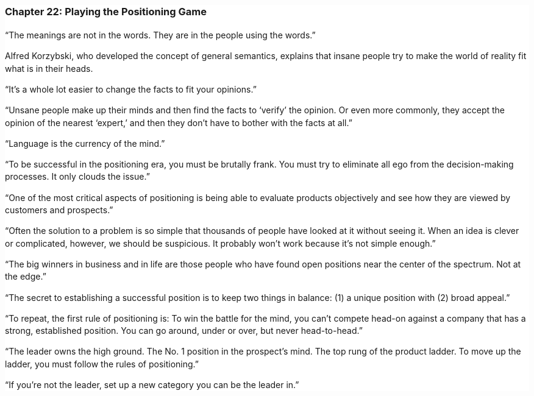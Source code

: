 ### Chapter 22: Playing the Positioning Game

“The meanings are not in the words. They are in the people using the words.”

Alfred Korzybski, who developed the concept of general semantics, explains that insane people try to make the world of reality fit what is in their heads.

“It’s a whole lot easier to change the facts to fit your opinions.”

“Unsane people make up their minds and then find the facts to ‘verify’ the opinion. Or even more commonly, they accept the opinion of the nearest ‘expert,’ and then they don’t have to bother with the facts at all.”

“Language is the currency of the mind.”

“To be successful in the positioning era, you must be brutally frank. You must try to eliminate all ego from the decision-making processes. It only clouds the issue.”

“One of the most critical aspects of positioning is being able to evaluate products objectively and see how they are viewed by customers and prospects.”

“Often the solution to a problem is so simple that thousands of people have looked at it without seeing it. When an idea is clever or complicated, however, we should be suspicious. It probably won’t work because it’s not simple enough.”

“The big winners in business and in life are those people who have found open positions near the center of the spectrum. Not at the edge.”

“The secret to establishing a successful position is to keep two things in balance: (1) a unique position with (2) broad appeal.”

“To repeat, the first rule of positioning is: To win the battle for the mind, you can’t compete head-on against a company that has a strong, established position. You can go around, under or over, but never head-to-head.”

“The leader owns the high ground. The No. 1 position in the prospect’s mind. The top rung of the product ladder. To move up the ladder, you must follow the rules of positioning.”

“If you’re not the leader, set up a new category you can be the leader in.”